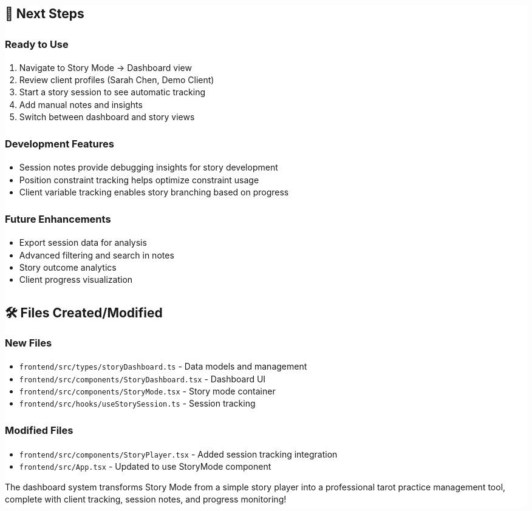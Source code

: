 ## 🚀 Next Steps

### **Ready to Use**
1. Navigate to Story Mode → Dashboard view
2. Review client profiles (Sarah Chen, Demo Client)
3. Start a story session to see automatic tracking
4. Add manual notes and insights
5. Switch between dashboard and story views

### **Development Features**
- Session notes provide debugging insights for story development
- Position constraint tracking helps optimize constraint usage
- Client variable tracking enables story branching based on progress

### **Future Enhancements**
- Export session data for analysis
- Advanced filtering and search in notes
- Story outcome analytics
- Client progress visualization

## 🛠️ Files Created/Modified

### **New Files**
- `frontend/src/types/storyDashboard.ts` - Data models and management
- `frontend/src/components/StoryDashboard.tsx` - Dashboard UI
- `frontend/src/components/StoryMode.tsx` - Story mode container
- `frontend/src/hooks/useStorySession.ts` - Session tracking

### **Modified Files**
- `frontend/src/components/StoryPlayer.tsx` - Added session tracking integration
- `frontend/src/App.tsx` - Updated to use StoryMode component

The dashboard system transforms Story Mode from a simple story player into a professional tarot practice management tool, complete with client tracking, session notes, and progress monitoring!